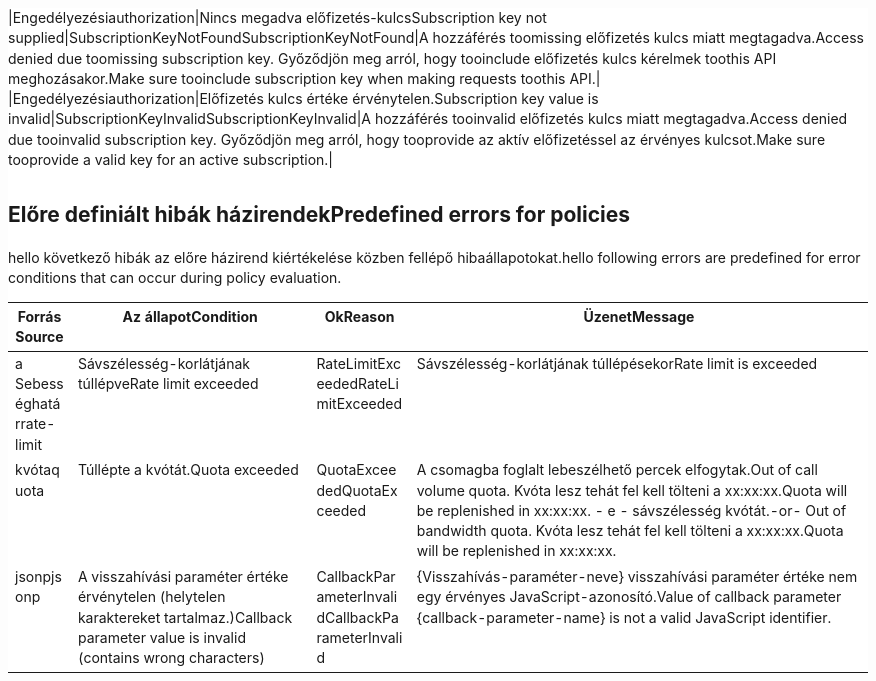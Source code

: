 |<span data-ttu-id="7aaf9-177">Engedélyezési</span><span class="sxs-lookup"><span data-stu-id="7aaf9-177">authorization</span></span>|<span data-ttu-id="7aaf9-178">Nincs megadva előfizetés-kulcs</span><span class="sxs-lookup"><span data-stu-id="7aaf9-178">Subscription key not supplied</span></span>|<span data-ttu-id="7aaf9-179">SubscriptionKeyNotFound</span><span class="sxs-lookup"><span data-stu-id="7aaf9-179">SubscriptionKeyNotFound</span></span>|<span data-ttu-id="7aaf9-180">A hozzáférés toomissing előfizetés kulcs miatt megtagadva.</span><span class="sxs-lookup"><span data-stu-id="7aaf9-180">Access denied due toomissing subscription key.</span></span> <span data-ttu-id="7aaf9-181">Győződjön meg arról, hogy tooinclude előfizetés kulcs kérelmek toothis API meghozásakor.</span><span class="sxs-lookup"><span data-stu-id="7aaf9-181">Make sure tooinclude subscription key when making requests toothis API.</span></span>|  
|<span data-ttu-id="7aaf9-182">Engedélyezési</span><span class="sxs-lookup"><span data-stu-id="7aaf9-182">authorization</span></span>|<span data-ttu-id="7aaf9-183">Előfizetés kulcs értéke érvénytelen.</span><span class="sxs-lookup"><span data-stu-id="7aaf9-183">Subscription key value is invalid</span></span>|<span data-ttu-id="7aaf9-184">SubscriptionKeyInvalid</span><span class="sxs-lookup"><span data-stu-id="7aaf9-184">SubscriptionKeyInvalid</span></span>|<span data-ttu-id="7aaf9-185">A hozzáférés tooinvalid előfizetés kulcs miatt megtagadva.</span><span class="sxs-lookup"><span data-stu-id="7aaf9-185">Access denied due tooinvalid subscription key.</span></span> <span data-ttu-id="7aaf9-186">Győződjön meg arról, hogy tooprovide az aktív előfizetéssel az érvényes kulcsot.</span><span class="sxs-lookup"><span data-stu-id="7aaf9-186">Make sure tooprovide a valid key for an active subscription.</span></span>|  
  
## <a name="predefined-errors-for-policies"></a><span data-ttu-id="7aaf9-187">Előre definiált hibák házirendek</span><span class="sxs-lookup"><span data-stu-id="7aaf9-187">Predefined errors for policies</span></span>  
 <span data-ttu-id="7aaf9-188">hello következő hibák az előre házirend kiértékelése közben fellépő hibaállapotokat.</span><span class="sxs-lookup"><span data-stu-id="7aaf9-188">hello following errors are predefined for error conditions that can occur during policy evaluation.</span></span>  
  
|<span data-ttu-id="7aaf9-189">Forrás</span><span class="sxs-lookup"><span data-stu-id="7aaf9-189">Source</span></span>|<span data-ttu-id="7aaf9-190">Az állapot</span><span class="sxs-lookup"><span data-stu-id="7aaf9-190">Condition</span></span>|<span data-ttu-id="7aaf9-191">Ok</span><span class="sxs-lookup"><span data-stu-id="7aaf9-191">Reason</span></span>|<span data-ttu-id="7aaf9-192">Üzenet</span><span class="sxs-lookup"><span data-stu-id="7aaf9-192">Message</span></span>|  
|------------|---------------|------------|-------------|  
|<span data-ttu-id="7aaf9-193">a Sebességhatár</span><span class="sxs-lookup"><span data-stu-id="7aaf9-193">rate-limit</span></span>|<span data-ttu-id="7aaf9-194">Sávszélesség-korlátjának túllépve</span><span class="sxs-lookup"><span data-stu-id="7aaf9-194">Rate limit exceeded</span></span>|<span data-ttu-id="7aaf9-195">RateLimitExceeded</span><span class="sxs-lookup"><span data-stu-id="7aaf9-195">RateLimitExceeded</span></span>|<span data-ttu-id="7aaf9-196">Sávszélesség-korlátjának túllépésekor</span><span class="sxs-lookup"><span data-stu-id="7aaf9-196">Rate limit is exceeded</span></span>|  
|<span data-ttu-id="7aaf9-197">kvóta</span><span class="sxs-lookup"><span data-stu-id="7aaf9-197">quota</span></span>|<span data-ttu-id="7aaf9-198">Túllépte a kvótát.</span><span class="sxs-lookup"><span data-stu-id="7aaf9-198">Quota exceeded</span></span>|<span data-ttu-id="7aaf9-199">QuotaExceeded</span><span class="sxs-lookup"><span data-stu-id="7aaf9-199">QuotaExceeded</span></span>|<span data-ttu-id="7aaf9-200">A csomagba foglalt lebeszélhető percek elfogytak.</span><span class="sxs-lookup"><span data-stu-id="7aaf9-200">Out of call volume quota.</span></span> <span data-ttu-id="7aaf9-201">Kvóta lesz tehát fel kell tölteni a xx:xx:xx.</span><span class="sxs-lookup"><span data-stu-id="7aaf9-201">Quota will be replenished in xx:xx:xx.</span></span> <span data-ttu-id="7aaf9-202">- e - sávszélesség kvótát.</span><span class="sxs-lookup"><span data-stu-id="7aaf9-202">-or- Out of bandwidth quota.</span></span> <span data-ttu-id="7aaf9-203">Kvóta lesz tehát fel kell tölteni a xx:xx:xx.</span><span class="sxs-lookup"><span data-stu-id="7aaf9-203">Quota will be replenished in xx:xx:xx.</span></span>|  
|<span data-ttu-id="7aaf9-204">jsonp</span><span class="sxs-lookup"><span data-stu-id="7aaf9-204">jsonp</span></span>|<span data-ttu-id="7aaf9-205">A visszahívási paraméter értéke érvénytelen (helytelen karaktereket tartalmaz.)</span><span class="sxs-lookup"><span data-stu-id="7aaf9-205">Callback parameter value is invalid (contains wrong characters)</span></span>|<span data-ttu-id="7aaf9-206">CallbackParameterInvalid</span><span class="sxs-lookup"><span data-stu-id="7aaf9-206">CallbackParameterInvalid</span></span>|<span data-ttu-id="7aaf9-207">{Visszahívás-paraméter-neve} visszahívási paraméter értéke nem egy érvényes JavaScript-azonosító.</span><span class="sxs-lookup"><span data-stu-id="7aaf9-207">Value of callback parameter {callback-parameter-name} is not a valid JavaScript identifier.</span></span>|  